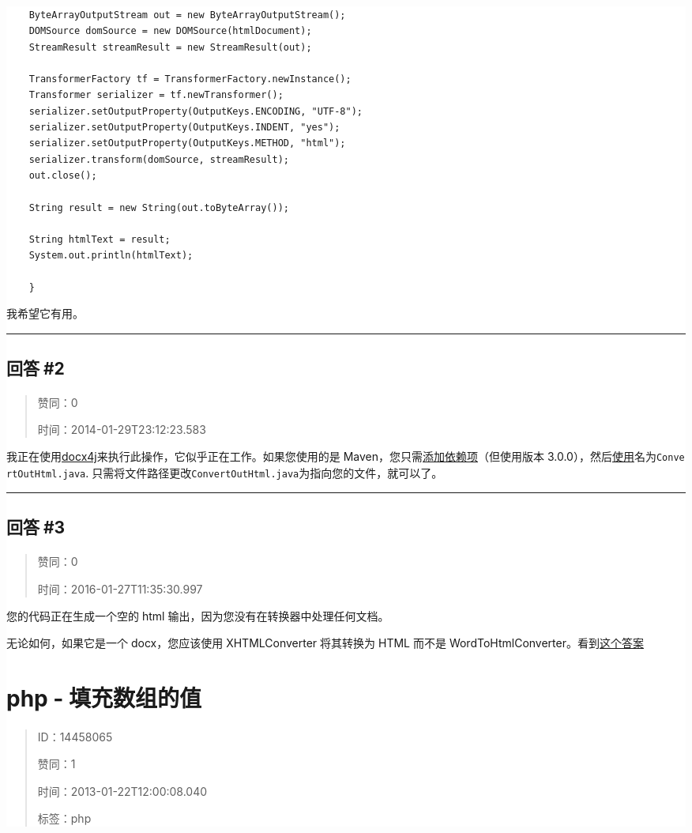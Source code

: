 ```
    ByteArrayOutputStream out = new ByteArrayOutputStream();
    DOMSource domSource = new DOMSource(htmlDocument);
    StreamResult streamResult = new StreamResult(out);

    TransformerFactory tf = TransformerFactory.newInstance();
    Transformer serializer = tf.newTransformer();
    serializer.setOutputProperty(OutputKeys.ENCODING, "UTF-8");
    serializer.setOutputProperty(OutputKeys.INDENT, "yes");
    serializer.setOutputProperty(OutputKeys.METHOD, "html");
    serializer.transform(domSource, streamResult);
    out.close();

    String result = new String(out.toByteArray());

    String htmlText = result;
    System.out.println(htmlText);

    } 
```

我希望它有用。

* * *

## 回答 #2

> 赞同：0
> 
> 时间：2014-01-29T23:12:23.583

我正在使用[docx4j](http://www.docx4java.org/trac/docx4j)来执行此操作，它似乎正在工作。如果您使用的是 Maven，您只需[添加依赖项](http://search.maven.org/#artifactdetails|org.docx4j|docx4j|2.8.1|jar)（但使用版本 3.0.0），然后[使用](https://github.com/plutext/docx4j/tree/master/src/samples/docx4j/org/docx4j/samples)名为`ConvertOutHtml.java`. 只需将文件路径更改`ConvertOutHtml.java`为指向您的文件，就可以了。

* * *

## 回答 #3

> 赞同：0
> 
> 时间：2016-01-27T11:35:30.997

您的代码正在生成一个空的 html 输出，因为您没有在转换器中处理任何文档。

无论如何，如果它是一个 docx，您应该使用 XHTMLConverter 将其转换为 HTML 而不是 WordToHtmlConverter。看到[这个答案](https://stackoverflow.com/a/24653911/2054610)

# php - 填充数组的值

> ID：14458065
> 
> 赞同：1
> 
> 时间：2013-01-22T12:00:08.040
> 
> 标签：php

